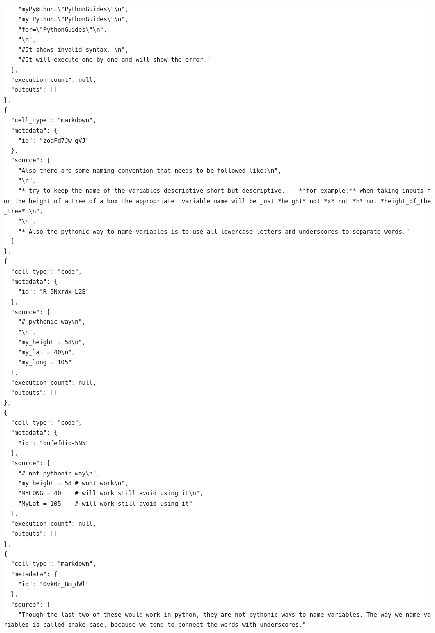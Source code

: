         "myPy@thon=\"PythonGuides\"\n",
        "my Python=\"PythonGuides\"\n",
        "for=\"PythonGuides\"\n",
        "\n",
        "#It shows invalid syntax. \n",
        "#It will execute one by one and will show the error."
      ],
      "execution_count": null,
      "outputs": []
    },
    {
      "cell_type": "markdown",
      "metadata": {
        "id": "zoaFd7Jw-gVJ"
      },
      "source": [
        "Also there are some naming convention that needs to be followed like:\n",
        "\n",
        "* try to keep the name of the variables descriptive short but descriptive.    **for example:** when taking inputs for the height of a tree of a box the appropriate  variable name will be just *height* not *x* not *h* not *height_of_the_tree*.\n",
        "\n",
        "* Also the pythonic way to name variables is to use all lowercase letters and underscores to separate words."
      ]
    },
    {
      "cell_type": "code",
      "metadata": {
        "id": "R_5NxrWx-L2E"
      },
      "source": [
        "# pythonic way\n",
        "\n",
        "my_height = 58\n",
        "my_lat = 40\n",
        "my_long = 105"
      ],
      "execution_count": null,
      "outputs": []
    },
    {
      "cell_type": "code",
      "metadata": {
        "id": "bufefdio-5N5"
      },
      "source": [
        "# not pythonic way\n",
        "my height = 58 # wont work\n",
        "MYLONG = 40    # will work still avoid using it\n",
        "MyLat = 105    # will work still avoid using it"
      ],
      "execution_count": null,
      "outputs": []
    },
    {
      "cell_type": "markdown",
      "metadata": {
        "id": "0vk0r_8m_dWl"
      },
      "source": [
        "Though the last two of these would work in python, they are not pythonic ways to name variables. The way we name variables is called snake case, because we tend to connect the words with underscores."